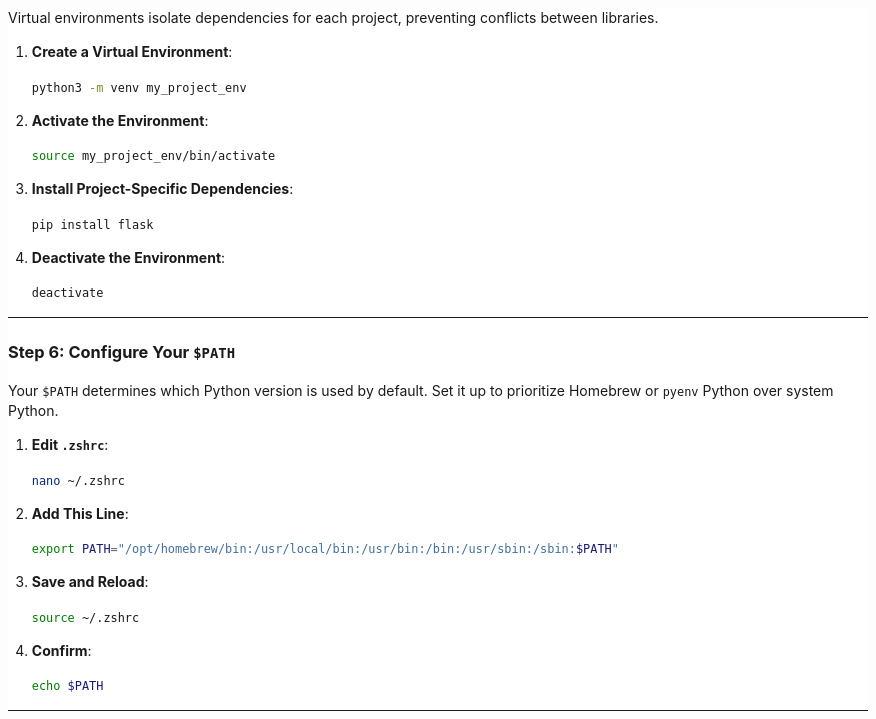 Virtual environments isolate dependencies for each project, preventing conflicts between libraries.

1. **Create a Virtual Environment**:

    ```bash
    python3 -m venv my_project_env
    ```

2. **Activate the Environment**:

    ```bash
    source my_project_env/bin/activate
    ```

3. **Install Project-Specific Dependencies**:

    ```bash
    pip install flask
    ```

4. **Deactivate the Environment**:

    ```bash
    deactivate
    ```

---

### **Step 6: Configure Your `$PATH`**

Your `$PATH` determines which Python version is used by default. Set it up to prioritize Homebrew or `pyenv` Python over system Python.

1. **Edit `.zshrc`**:

    ```bash
    nano ~/.zshrc
    ```

2. **Add This Line**:

    ```bash
    export PATH="/opt/homebrew/bin:/usr/local/bin:/usr/bin:/bin:/usr/sbin:/sbin:$PATH"
    ```

3. **Save and Reload**:

    ```bash
    source ~/.zshrc
    ```

4. **Confirm**:

    ```bash
    echo $PATH
    ```

---
